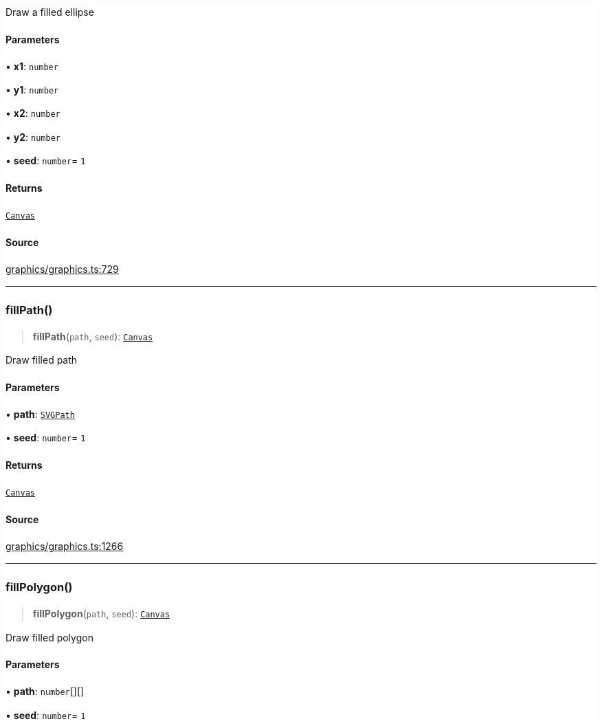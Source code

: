 Draw a filled ellipse

#### Parameters

• **x1**: `number`

• **y1**: `number`

• **x2**: `number`

• **y2**: `number`

• **seed**: `number`= `1`

#### Returns

[`Canvas`](/api-core/classes/canvas/)

#### Source

[graphics/graphics.ts:729](https://github.com/dgmjs/dgmjs/blob/6298c851d69b83f472385d1ebb3c937ddb56985d/packages/core/src/graphics/graphics.ts#L729)

***

### fillPath()

> **fillPath**(`path`, `seed`): [`Canvas`](/api-core/classes/canvas/)

Draw filled path

#### Parameters

• **path**: [`SVGPath`](/api-core/type-aliases/svgpath/)

• **seed**: `number`= `1`

#### Returns

[`Canvas`](/api-core/classes/canvas/)

#### Source

[graphics/graphics.ts:1266](https://github.com/dgmjs/dgmjs/blob/6298c851d69b83f472385d1ebb3c937ddb56985d/packages/core/src/graphics/graphics.ts#L1266)

***

### fillPolygon()

> **fillPolygon**(`path`, `seed`): [`Canvas`](/api-core/classes/canvas/)

Draw filled polygon

#### Parameters

• **path**: `number`[][]

• **seed**: `number`= `1`
